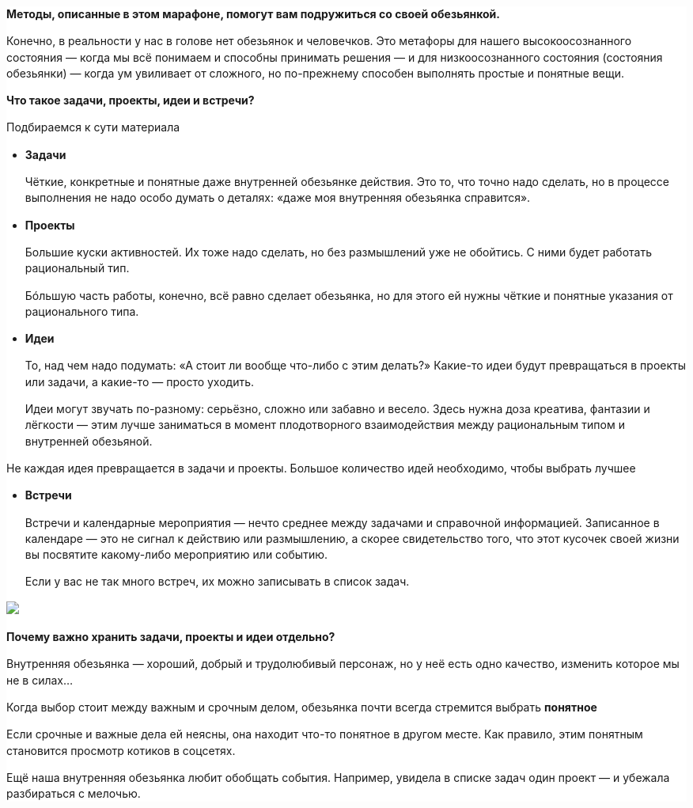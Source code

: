 **Методы, описанные в этом марафоне, помогут вам подружиться со своей обезьянкой.**  
  
Конечно, в реальности у нас в голове нет обезьянок и человечков. Это метафоры для нашего высокоосознанного состояния — когда мы всё понимаем и способны принимать решения — и для низкоосознанного состояния (состояния обезьянки) — когда ум увиливает от сложного, но по-прежнему способен выполнять простые и понятные вещи.  

**Что такое задачи, проекты, идеи и встречи?**

Подбираемся к сути материала

- **Задачи**
    
    Чёткие, конкретные и понятные даже внутренней обезьянке действия. Это то, что точно надо сделать, но в процессе выполнения не надо особо думать о деталях: «даже моя внутренняя обезьянка справится».
    
- **Проекты**
    
    Большие куски активностей. Их тоже надо сделать, но без размышлений уже не обойтись. С ними будет работать рациональный тип.  
      
    Бóльшую часть работы, конечно, всё равно сделает обезьянка, но для этого ей нужны чёткие и понятные указания от рационального типа.  
    
- **Идеи**
    
    То, над чем надо подумать: «А стоит ли вообще что-либо с этим делать?» Какие-то идеи будут превращаться в проекты или задачи, а какие-то — просто уходить.  
      
    Идеи могут звучать по-разному: серьёзно, сложно или забавно и весело. Здесь нужна доза креатива, фантазии и лёгкости — этим лучше заниматься в момент плодотворного взаимодействия между рациональным типом и внутренней обезьяной.  
    

Не каждая идея превращается в задачи и проекты. Большое количество идей необходимо, чтобы выбрать лучшее

- **Встречи**
    
    Встречи и календарные мероприятия — нечто среднее между задачами и справочной информацией. Записанное в календаре — это не сигнал к действию или размышлению, а скорее свидетельство того, что этот кусочек своей жизни вы посвятите какому-либо мероприятию или событию.  
      
    Если у вас не так много встреч, их можно записывать в список задач.
    

![](https://static.tildacdn.com/tild6637-3032-4537-a539-633461346461/photo.png)

**Почему важно хранить задачи, проекты и идеи отдельно?**  

Внутренняя обезьянка — хороший, добрый и трудолюбивый персонаж, но у неё есть одно качество, изменить которое мы не в силах…  

Когда выбор стоит между важным и срочным делом, обезьянка почти всегда стремится выбрать **понятное**

Если срочные и важные дела ей неясны, она находит что-то понятное в другом месте. Как правило, этим понятным становится просмотр котиков в соцсетях.  
  
Ещё наша внутренняя обезьянка любит обобщать события. Например, увидела в списке задач один проект — и убежала разбираться с мелочью.  
  